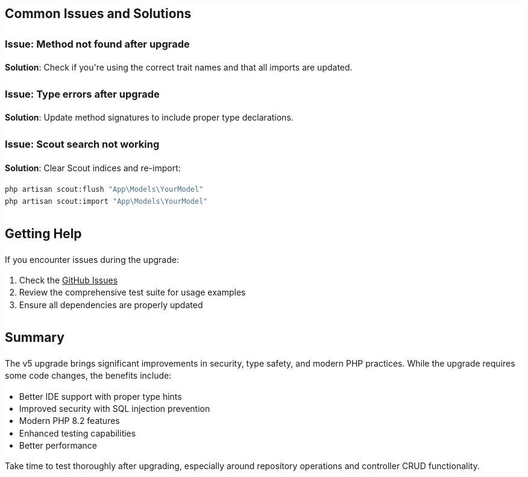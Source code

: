 ## Common Issues and Solutions

### Issue: Method not found after upgrade

**Solution**: Check if you're using the correct trait names and that all imports are updated.

### Issue: Type errors after upgrade

**Solution**: Update method signatures to include proper type declarations.

### Issue: Scout search not working

**Solution**: Clear Scout indices and re-import:

```bash
php artisan scout:flush "App\Models\YourModel"
php artisan scout:import "App\Models\YourModel"
```

## Getting Help

If you encounter issues during the upgrade:

1. Check the [GitHub Issues](https://github.com/elegantmedia/oxygen-foundation/issues)
2. Review the comprehensive test suite for usage examples
3. Ensure all dependencies are properly updated

## Summary

The v5 upgrade brings significant improvements in security, type safety, and modern PHP practices. While the upgrade requires some code changes, the benefits include:

- Better IDE support with proper type hints
- Improved security with SQL injection prevention
- Modern PHP 8.2 features
- Enhanced testing capabilities
- Better performance

Take time to test thoroughly after upgrading, especially around repository operations and controller CRUD functionality.